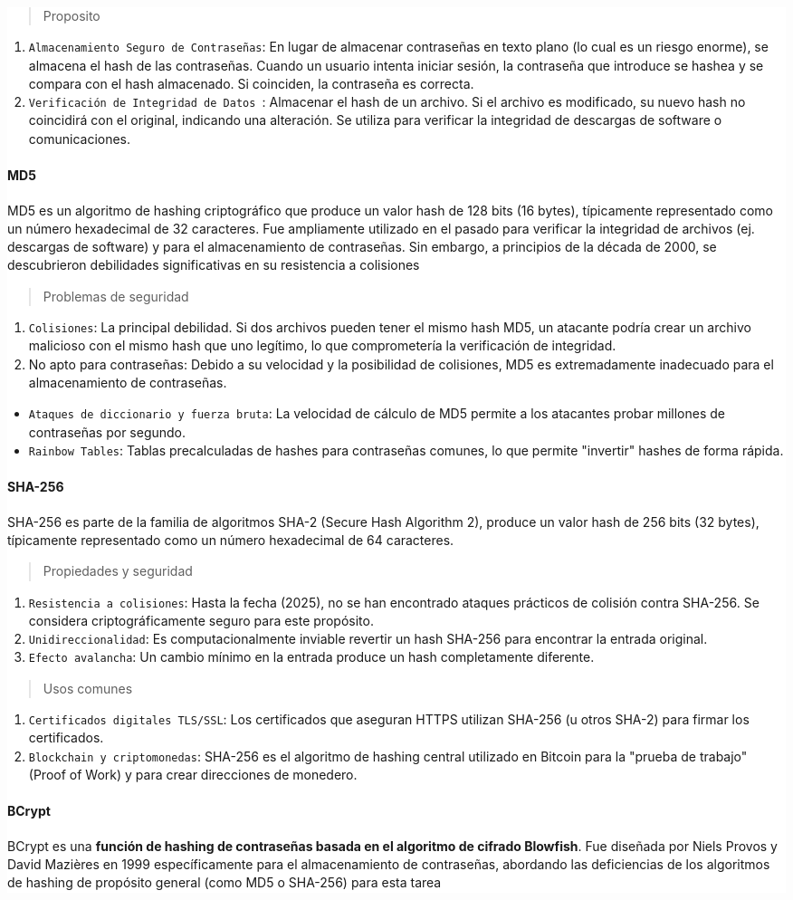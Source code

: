 > Proposito

1. `Almacenamiento Seguro de Contraseñas`: En lugar de almacenar contraseñas en texto plano (lo cual es un riesgo enorme), se almacena el hash de las contraseñas. Cuando un usuario intenta iniciar sesión, la contraseña que introduce se hashea y se compara con el hash almacenado. Si coinciden, la contraseña es correcta.
2. `Verificación de Integridad de Datos `: Almacenar el hash de un archivo. Si el archivo es modificado, su nuevo hash no coincidirá con el original, indicando una alteración. Se utiliza para verificar la integridad de descargas de software o comunicaciones.

<a id="md5"></a>
#### MD5
MD5 es un algoritmo de hashing criptográfico que produce un valor hash de 128 bits (16 bytes), típicamente representado como un número hexadecimal de 32 caracteres. Fue ampliamente utilizado en el pasado para verificar la integridad de archivos (ej. descargas de software) y para el almacenamiento de contraseñas. Sin embargo, a principios de la década de 2000, se descubrieron debilidades significativas en su resistencia a colisiones

> Problemas de seguridad

1. `Colisiones`: La principal debilidad. Si dos archivos pueden tener el mismo hash MD5, un atacante podría crear un archivo malicioso con el mismo hash que uno legítimo, lo que comprometería la verificación de integridad. 
2. No apto para contraseñas: Debido a su velocidad y la posibilidad de colisiones, MD5 es extremadamente inadecuado para el almacenamiento de contraseñas.
  * `Ataques de diccionario y fuerza bruta`: La velocidad de cálculo de MD5 permite a los atacantes probar millones de contraseñas por segundo.
  * `Rainbow Tables`: Tablas precalculadas de hashes para contraseñas comunes, lo que permite "invertir" hashes de forma rápida.


<a id="sha-256"></a>
#### SHA-256
SHA-256 es parte de la familia de algoritmos SHA-2 (Secure Hash Algorithm 2), produce un valor hash de 256 bits (32 bytes), típicamente representado como un número hexadecimal de 64 caracteres.

> Propiedades y seguridad

1. `Resistencia a colisiones`: Hasta la fecha (2025), no se han encontrado ataques prácticos de colisión contra SHA-256. Se considera criptográficamente seguro para este propósito.
2. `Unidireccionalidad`: Es computacionalmente inviable revertir un hash SHA-256 para encontrar la entrada original.
3. `Efecto avalancha`: Un cambio mínimo en la entrada produce un hash completamente diferente.

> Usos comunes

1. `Certificados digitales TLS/SSL`: Los certificados que aseguran HTTPS utilizan SHA-256 (u otros SHA-2) para firmar los certificados.
2. `Blockchain y criptomonedas`: SHA-256 es el algoritmo de hashing central utilizado en Bitcoin para la "prueba de trabajo" (Proof of Work) y para crear direcciones de monedero.

<a id="bcrypt"></a>
#### BCrypt
BCrypt es una **función de hashing de contraseñas basada en el algoritmo de cifrado Blowfish**. Fue diseñada por Niels Provos y David Mazières en 1999 específicamente para el almacenamiento de contraseñas, abordando las deficiencias de los algoritmos de hashing de propósito general (como MD5 o SHA-256) para esta tarea
